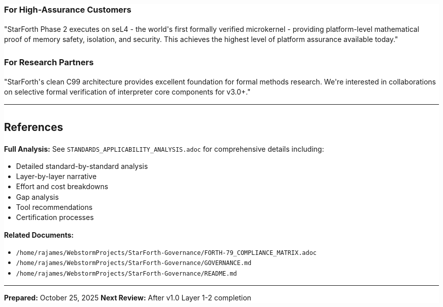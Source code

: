 ### For High-Assurance Customers
"StarForth Phase 2 executes on seL4 - the world's first formally verified microkernel - providing platform-level mathematical proof of memory safety, isolation, and security. This achieves the highest level of platform assurance available today."

### For Research Partners
"StarForth's clean C99 architecture provides excellent foundation for formal methods research. We're interested in collaborations on selective formal verification of interpreter core components for v3.0+."

---

## References

**Full Analysis:** See `STANDARDS_APPLICABILITY_ANALYSIS.adoc` for comprehensive details including:
- Detailed standard-by-standard analysis
- Layer-by-layer narrative
- Effort and cost breakdowns
- Gap analysis
- Tool recommendations
- Certification processes

**Related Documents:**
- `/home/rajames/WebstormProjects/StarForth-Governance/FORTH-79_COMPLIANCE_MATRIX.adoc`
- `/home/rajames/WebstormProjects/StarForth-Governance/GOVERNANCE.md`
- `/home/rajames/WebstormProjects/StarForth-Governance/README.md`

---

**Prepared:** October 25, 2025
**Next Review:** After v1.0 Layer 1-2 completion